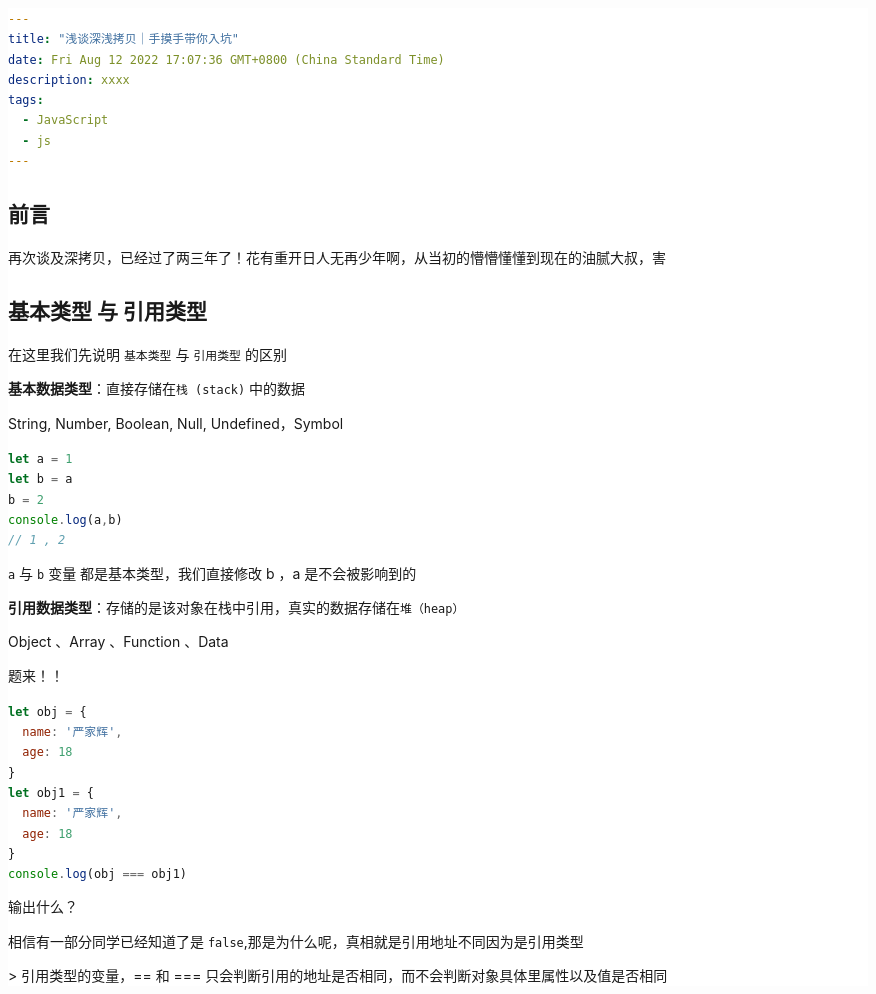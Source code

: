 ```yaml
---
title: "浅谈深浅拷贝｜手摸手带你入坑"
date: Fri Aug 12 2022 17:07:36 GMT+0800 (China Standard Time)
description: xxxx
tags: 
  - JavaScript
  - js
---
```


## 前言

再次谈及深拷贝，已经过了两三年了！花有重开日人无再少年啊，从当初的懵懵懂懂到现在的油腻大叔，害

## 基本类型 与 引用类型

在这里我们先说明 `基本类型` 与 `引用类型` 的区别

**基本数据类型**：直接存储在`栈 (stack)` 中的数据

String, Number, Boolean, Null, Undefined，Symbol

```js
let a = 1
let b = a
b = 2
console.log(a,b)
// 1 , 2
```

`a` 与 `b` 变量 都是基本类型，我们直接修改 b ，a 是不会被影响到的

**引用数据类型**：存储的是该对象在栈中引用，真实的数据存储在`堆（heap）`

Object 、Array 、Function 、Data

题来！！

```js
let obj = {
  name: '严家辉',
  age: 18
}
let obj1 = {
  name: '严家辉',
  age: 18
}
console.log(obj === obj1)
```

输出什么？

相信有一部分同学已经知道了是 `false`,那是为什么呢，真相就是引用地址不同因为是引用类型

&gt;  引用类型的变量，== 和 === 只会判断引用的地址是否相同，而不会判断对象具体里属性以及值是否相同
